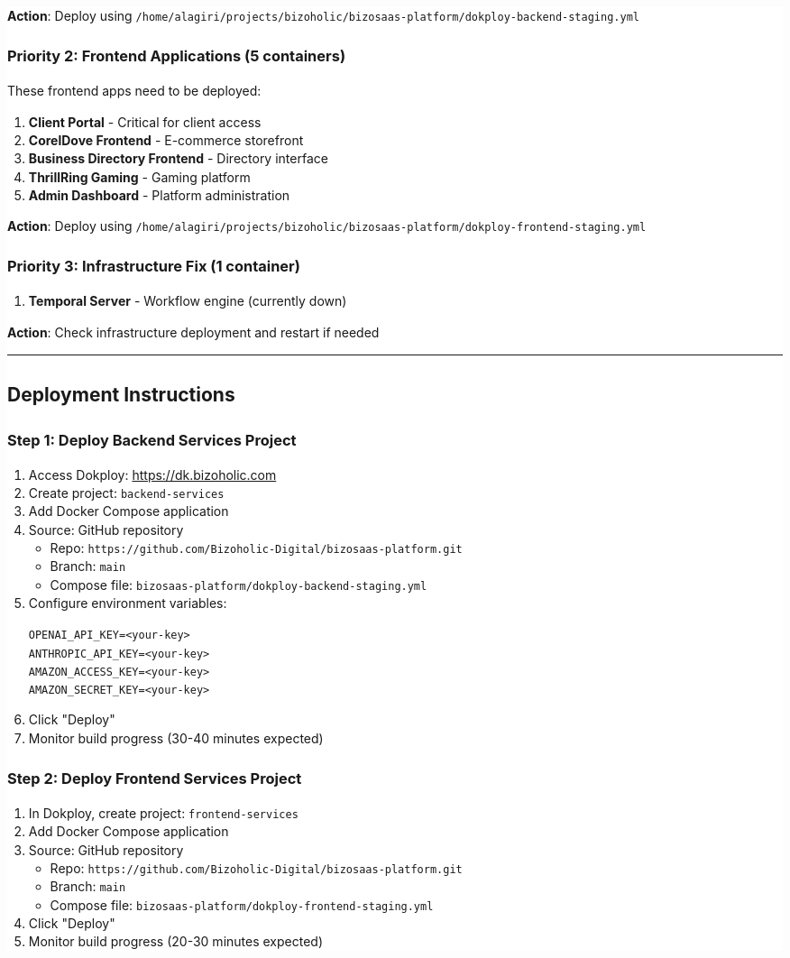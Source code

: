 **Action**: Deploy using `/home/alagiri/projects/bizoholic/bizosaas-platform/dokploy-backend-staging.yml`

### Priority 2: Frontend Applications (5 containers)

These frontend apps need to be deployed:

1. **Client Portal** - Critical for client access
2. **CorelDove Frontend** - E-commerce storefront
3. **Business Directory Frontend** - Directory interface
4. **ThrillRing Gaming** - Gaming platform
5. **Admin Dashboard** - Platform administration

**Action**: Deploy using `/home/alagiri/projects/bizoholic/bizosaas-platform/dokploy-frontend-staging.yml`

### Priority 3: Infrastructure Fix (1 container)

1. **Temporal Server** - Workflow engine (currently down)

**Action**: Check infrastructure deployment and restart if needed

---

## Deployment Instructions

### Step 1: Deploy Backend Services Project

1. Access Dokploy: https://dk.bizoholic.com
2. Create project: `backend-services`
3. Add Docker Compose application
4. Source: GitHub repository
   - Repo: `https://github.com/Bizoholic-Digital/bizosaas-platform.git`
   - Branch: `main`
   - Compose file: `bizosaas-platform/dokploy-backend-staging.yml`
5. Configure environment variables:
   ```
   OPENAI_API_KEY=<your-key>
   ANTHROPIC_API_KEY=<your-key>
   AMAZON_ACCESS_KEY=<your-key>
   AMAZON_SECRET_KEY=<your-key>
   ```
6. Click "Deploy"
7. Monitor build progress (30-40 minutes expected)

### Step 2: Deploy Frontend Services Project

1. In Dokploy, create project: `frontend-services`
2. Add Docker Compose application
3. Source: GitHub repository
   - Repo: `https://github.com/Bizoholic-Digital/bizosaas-platform.git`
   - Branch: `main`
   - Compose file: `bizosaas-platform/dokploy-frontend-staging.yml`
4. Click "Deploy"
5. Monitor build progress (20-30 minutes expected)
